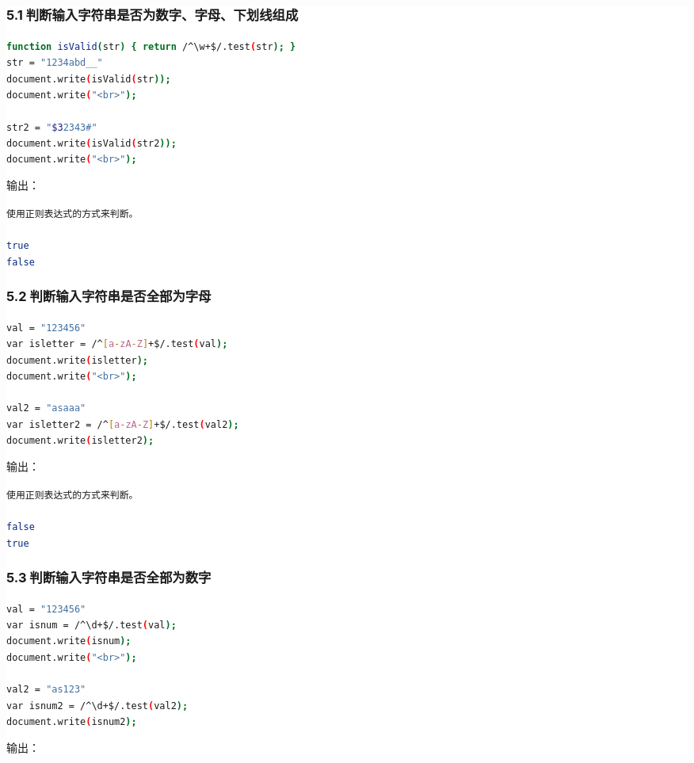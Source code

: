 ###  5.1 判断输入字符串是否为数字、字母、下划线组成

```bash
function isValid(str) { return /^\w+$/.test(str); }
str = "1234abd__"
document.write(isValid(str));
document.write("<br>");

str2 = "$32343#"
document.write(isValid(str2));
document.write("<br>");
```
输出：

```bash
使用正则表达式的方式来判断。

true
false
```
###  5.2 判断输入字符串是否全部为字母

```bash
val = "123456"
var isletter = /^[a-zA-Z]+$/.test(val);
document.write(isletter);
document.write("<br>");

val2 = "asaaa"
var isletter2 = /^[a-zA-Z]+$/.test(val2);
document.write(isletter2);
```
输出：

```bash
使用正则表达式的方式来判断。

false
true
```
### 5.3  判断输入字符串是否全部为数字

```bash
val = "123456"
var isnum = /^\d+$/.test(val);
document.write(isnum);
document.write("<br>");

val2 = "as123"
var isnum2 = /^\d+$/.test(val2);
document.write(isnum2);
```
输出：
